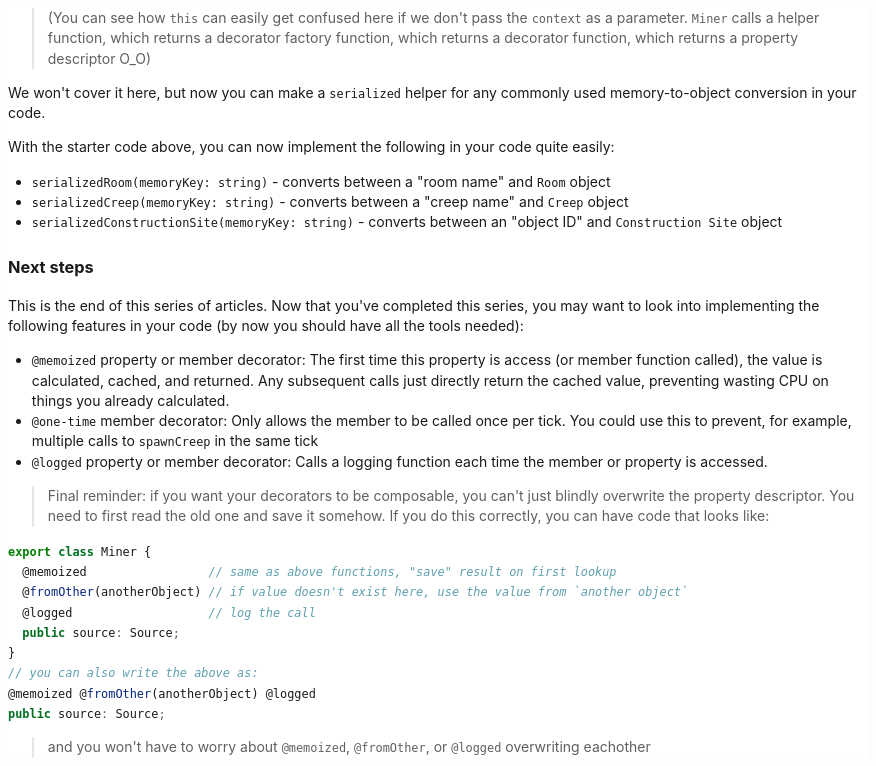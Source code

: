 > (You can see how `this` can easily get confused here if we don't pass the `context` as a parameter. `Miner` calls a helper function, which returns a decorator factory function, which returns a decorator function, which returns a property descriptor  O_O)

 We won't cover it here, but now you can make a `serialized` helper for any commonly used memory-to-object conversion in your code.
 
 With the starter code above, you can now implement the following in your code quite easily:
 
 - `serializedRoom(memoryKey: string)` - converts between a "room name" and `Room` object
 - `serializedCreep(memoryKey: string)` - converts between a "creep name" and `Creep` object
 - `serializedConstructionSite(memoryKey: string)` - converts between an "object ID" and `Construction Site` object
 
### Next steps

This is the end of this series of articles.
Now that you've completed this series, you may want to look into implementing the following features in your code (by now you should have all the tools needed):

- `@memoized` property or member decorator:  The first time this property is access (or member function called), the value is calculated, cached, and returned.  Any subsequent calls just directly return the cached value, preventing wasting CPU on things you already calculated.
- `@one-time` member decorator: Only allows the member to be called once per tick.  You could use this to prevent, for example, multiple calls to `spawnCreep` in the same tick
- `@logged` property or member decorator:  Calls a logging function each time the member or property is accessed.

> Final reminder: if you want your decorators to be composable, you can't just blindly 
overwrite the property descriptor.  You need to first read the old one and save it somehow.  If you do this correctly, you can have code that looks like:
  ```typescript
  export class Miner {
    @memoized                 // same as above functions, "save" result on first lookup
    @fromOther(anotherObject) // if value doesn't exist here, use the value from `another object`
    @logged                   // log the call
    public source: Source;
  }
  // you can also write the above as:
  @memoized @fromOther(anotherObject) @logged
  public source: Source;
  ```
> and you won't have to worry about `@memoized`, `@fromOther`, or `@logged` overwriting eachother
